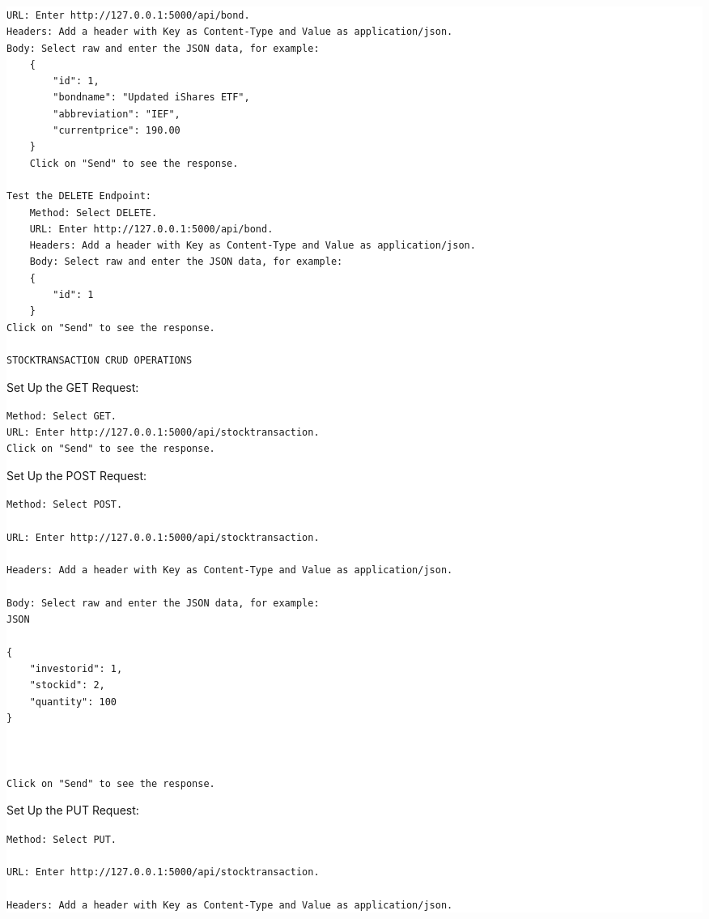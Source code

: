 ~~~~~~~~~~~~~~~~~~~~~~~~~~~~~~~~~~~~
URL: Enter http://127.0.0.1:5000/api/bond.
Headers: Add a header with Key as Content-Type and Value as application/json.
Body: Select raw and enter the JSON data, for example:
    {
        "id": 1,
        "bondname": "Updated iShares ETF",
        "abbreviation": "IEF",
        "currentprice": 190.00
    }
    Click on "Send" to see the response.

Test the DELETE Endpoint:
    Method: Select DELETE.
    URL: Enter http://127.0.0.1:5000/api/bond.
    Headers: Add a header with Key as Content-Type and Value as application/json.
    Body: Select raw and enter the JSON data, for example:
    {
        "id": 1
    }
Click on "Send" to see the response.

STOCKTRANSACTION CRUD OPERATIONS
~~~~~~~~~~~~~~~~~~~~~~~~~~~~~~~~~~~~~~~~~~~~~~~~
Set Up the GET Request:

    Method: Select GET.
    URL: Enter http://127.0.0.1:5000/api/stocktransaction.
    Click on "Send" to see the response.

Set Up the POST Request:

    Method: Select POST.

    URL: Enter http://127.0.0.1:5000/api/stocktransaction.

    Headers: Add a header with Key as Content-Type and Value as application/json.

    Body: Select raw and enter the JSON data, for example:
    JSON

    {
        "investorid": 1,
        "stockid": 2,
        "quantity": 100
    }



    Click on "Send" to see the response.

Set Up the PUT Request:

    Method: Select PUT.

    URL: Enter http://127.0.0.1:5000/api/stocktransaction.

    Headers: Add a header with Key as Content-Type and Value as application/json.
